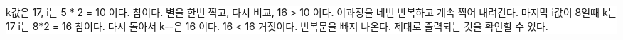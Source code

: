 k값은 17, i는 5 * 2 = 10 이다. 참이다. 별을 한번 찍고, 다시 비교, 16 > 10 이다. 이과정을 네번 반복하고 계속 찍어 내려간다. 마지막 i값이 8일때 k는 17 i는 8*2 = 16 참이다. 다시 돌아서 k--은 16 이다. 16 < 16 거짓이다. 반복문을 빠져 나온다. 제대로 출력되는 것을 확인할 수 있다.

<script src="https://ads-partners.coupang.com/g.js"></script>
<script>new PartnersCoupang.G({ id:390604 });</script>
